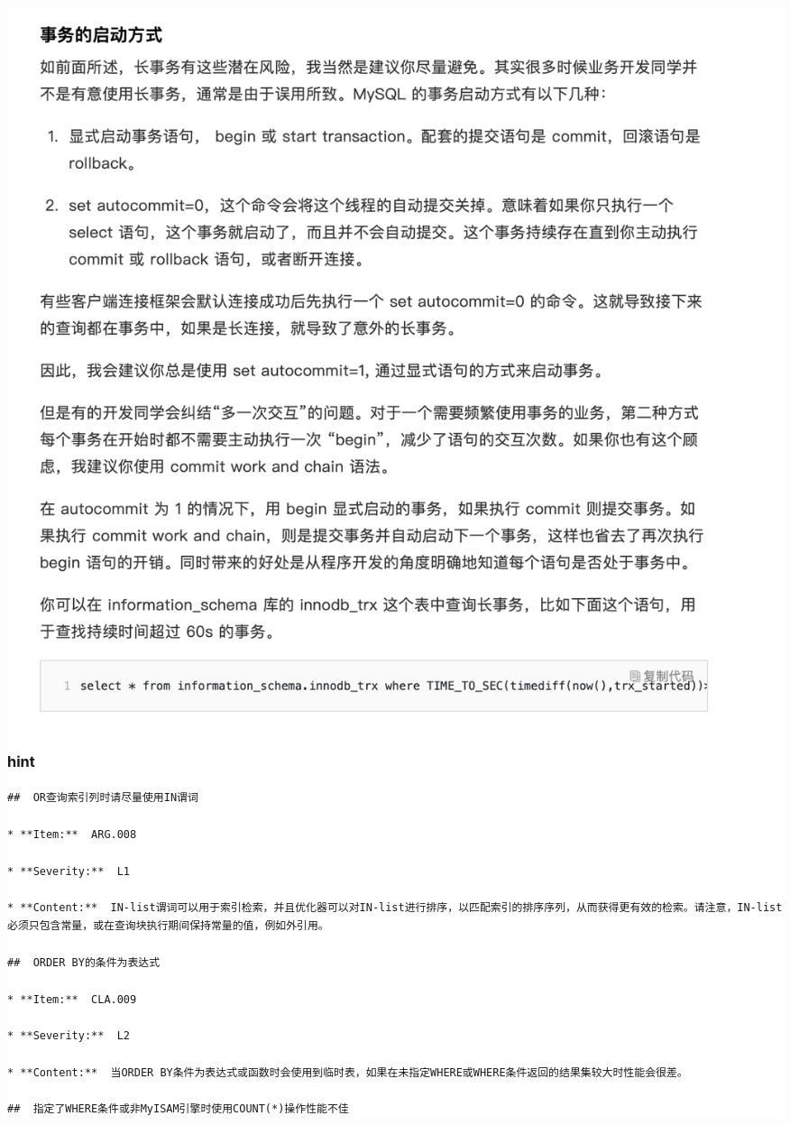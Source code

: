 ![](mysql/A0A0AD21-CFBB-4043-B874-8691D8698343.png)


### hint
```
##  OR查询索引列时请尽量使用IN谓词

* **Item:**  ARG.008

* **Severity:**  L1

* **Content:**  IN-list谓词可以用于索引检索，并且优化器可以对IN-list进行排序，以匹配索引的排序序列，从而获得更有效的检索。请注意，IN-list必须只包含常量，或在查询块执行期间保持常量的值，例如外引用。

##  ORDER BY的条件为表达式

* **Item:**  CLA.009

* **Severity:**  L2

* **Content:**  当ORDER BY条件为表达式或函数时会使用到临时表，如果在未指定WHERE或WHERE条件返回的结果集较大时性能会很差。

##  指定了WHERE条件或非MyISAM引擎时使用COUNT(*)操作性能不佳

```
